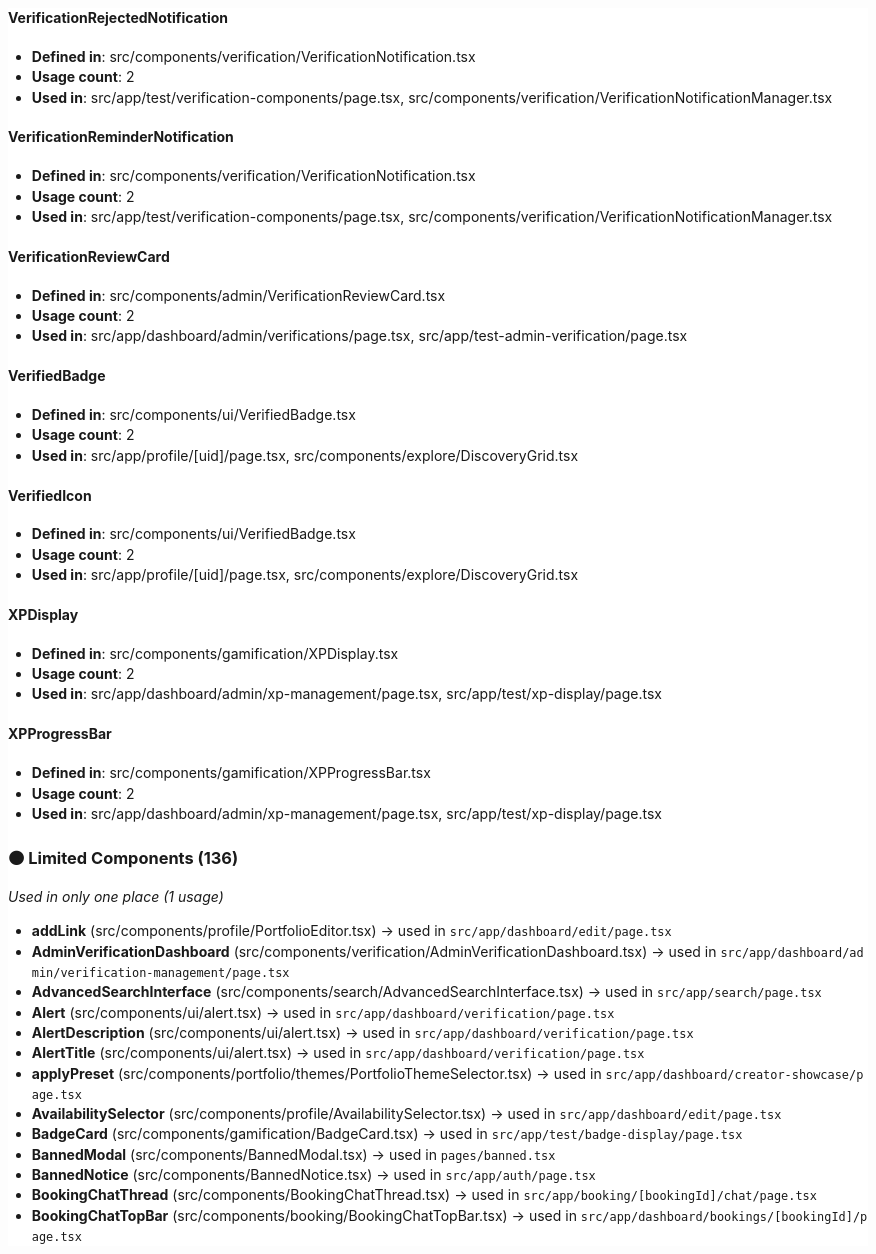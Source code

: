 #### VerificationRejectedNotification
- **Defined in**: src/components/verification/VerificationNotification.tsx
- **Usage count**: 2
- **Used in**: src/app/test/verification-components/page.tsx, src/components/verification/VerificationNotificationManager.tsx

#### VerificationReminderNotification
- **Defined in**: src/components/verification/VerificationNotification.tsx
- **Usage count**: 2
- **Used in**: src/app/test/verification-components/page.tsx, src/components/verification/VerificationNotificationManager.tsx

#### VerificationReviewCard
- **Defined in**: src/components/admin/VerificationReviewCard.tsx
- **Usage count**: 2
- **Used in**: src/app/dashboard/admin/verifications/page.tsx, src/app/test-admin-verification/page.tsx

#### VerifiedBadge
- **Defined in**: src/components/ui/VerifiedBadge.tsx
- **Usage count**: 2
- **Used in**: src/app/profile/[uid]/page.tsx, src/components/explore/DiscoveryGrid.tsx

#### VerifiedIcon
- **Defined in**: src/components/ui/VerifiedBadge.tsx
- **Usage count**: 2
- **Used in**: src/app/profile/[uid]/page.tsx, src/components/explore/DiscoveryGrid.tsx

#### XPDisplay
- **Defined in**: src/components/gamification/XPDisplay.tsx
- **Usage count**: 2
- **Used in**: src/app/dashboard/admin/xp-management/page.tsx, src/app/test/xp-display/page.tsx

#### XPProgressBar
- **Defined in**: src/components/gamification/XPProgressBar.tsx
- **Usage count**: 2
- **Used in**: src/app/dashboard/admin/xp-management/page.tsx, src/app/test/xp-display/page.tsx

### 🟠 Limited Components (136)
*Used in only one place (1 usage)*

- **addLink** (src/components/profile/PortfolioEditor.tsx) → used in `src/app/dashboard/edit/page.tsx`
- **AdminVerificationDashboard** (src/components/verification/AdminVerificationDashboard.tsx) → used in `src/app/dashboard/admin/verification-management/page.tsx`
- **AdvancedSearchInterface** (src/components/search/AdvancedSearchInterface.tsx) → used in `src/app/search/page.tsx`
- **Alert** (src/components/ui/alert.tsx) → used in `src/app/dashboard/verification/page.tsx`
- **AlertDescription** (src/components/ui/alert.tsx) → used in `src/app/dashboard/verification/page.tsx`
- **AlertTitle** (src/components/ui/alert.tsx) → used in `src/app/dashboard/verification/page.tsx`
- **applyPreset** (src/components/portfolio/themes/PortfolioThemeSelector.tsx) → used in `src/app/dashboard/creator-showcase/page.tsx`
- **AvailabilitySelector** (src/components/profile/AvailabilitySelector.tsx) → used in `src/app/dashboard/edit/page.tsx`
- **BadgeCard** (src/components/gamification/BadgeCard.tsx) → used in `src/app/test/badge-display/page.tsx`
- **BannedModal** (src/components/BannedModal.tsx) → used in `pages/banned.tsx`
- **BannedNotice** (src/components/BannedNotice.tsx) → used in `src/app/auth/page.tsx`
- **BookingChatThread** (src/components/BookingChatThread.tsx) → used in `src/app/booking/[bookingId]/chat/page.tsx`
- **BookingChatTopBar** (src/components/booking/BookingChatTopBar.tsx) → used in `src/app/dashboard/bookings/[bookingId]/page.tsx`